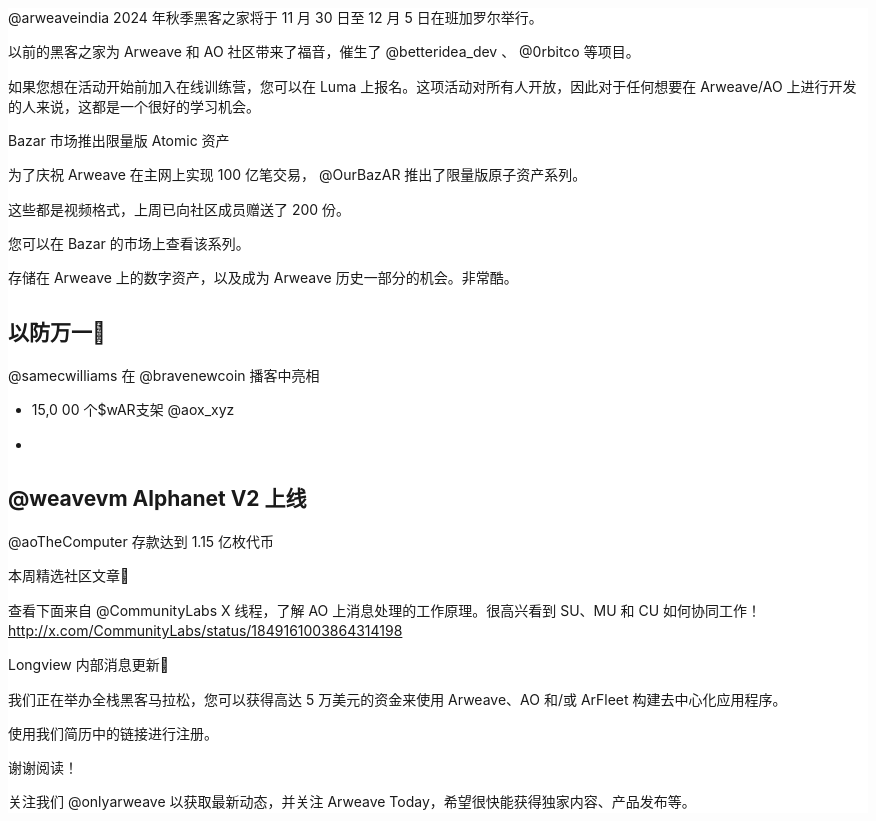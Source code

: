@arweaveindia
 2024 年秋季黑客之家将于 11 月 30 日至 12 月 5 日在班加罗尔举行。

以前的黑客之家为 Arweave 和 AO 社区带来了福音，催生了
@betteridea_dev
 、 
@0rbitco
等项目。

如果您想在活动开始前加入在线训练营，您可以在 Luma 上报名。这项活动对所有人开放，因此对于任何想要在 Arweave/AO 上进行开发的人来说，这都是一个很好的学习机会。

Bazar 市场推出限量版 Atomic 资产

为了庆祝 Arweave 在主网上实现 100 亿笔交易， 
@OurBazAR
推出了限量版原子资产系列。

这些都是视频格式，上周已向社区成员赠送了 200 份。

您可以在 Bazar 的市场上查看该系列。

存储在 Arweave 上的数字资产，以及成为 Arweave 历史一部分的机会。非常酷。

以防万一👀
- 
@samecwilliams
在
@bravenewcoin
播客中亮相
- 15,0
00 个$wAR支架
@aox_xyz

- 
@weavevm
 Alphanet V2 上线
- 
@aoTheComputer
存款达到 1.15 亿枚代币

本周精选社区文章📝

查看下面来自
@CommunityLabs
 X 线程，了解 AO 上消息处理的工作原理。很高兴看到 SU、MU 和 CU 如何协同工作！
http://x.com/CommunityLabs/status/1849161003864314198

Longview 内部消息更新🔭

我们正在举办全栈黑客马拉松，您可以获得高达 5 万美元的资金来使用 Arweave、AO 和/或 ArFleet 构建去中心化应用程序。

使用我们简历中的链接进行注册。

谢谢阅读！

关注我们
@onlyarweave
以获取最新动态，并关注 Arweave Today，希望很快能获得独家内容、产品发布等。
